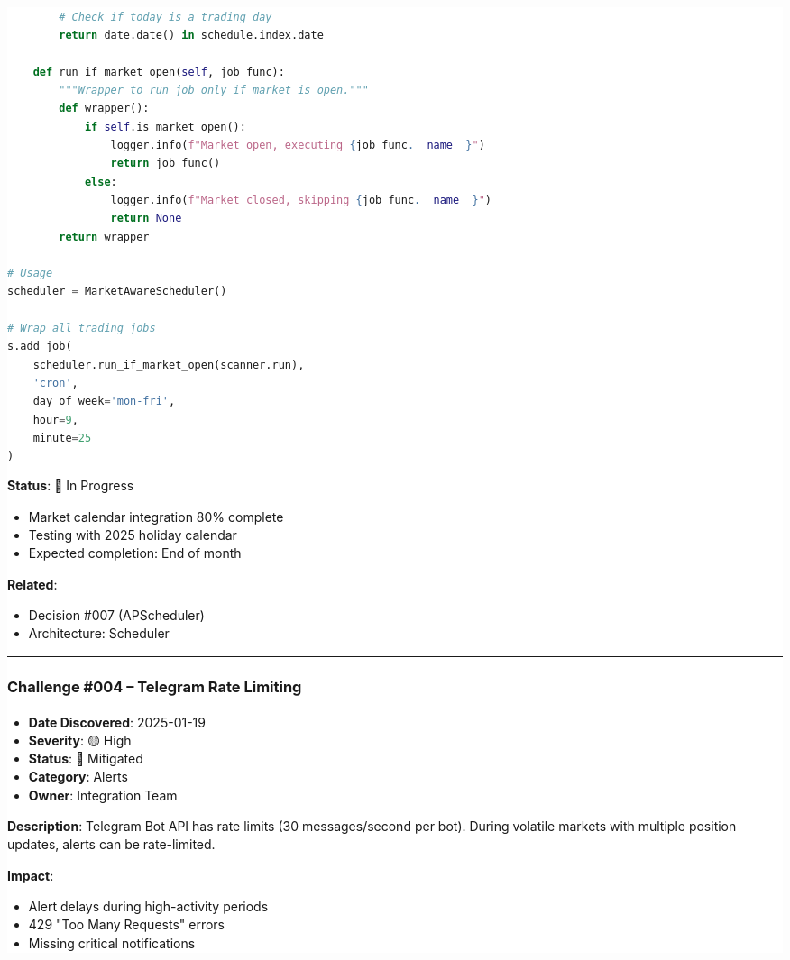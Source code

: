 ```python
        # Check if today is a trading day
        return date.date() in schedule.index.date
    
    def run_if_market_open(self, job_func):
        """Wrapper to run job only if market is open."""
        def wrapper():
            if self.is_market_open():
                logger.info(f"Market open, executing {job_func.__name__}")
                return job_func()
            else:
                logger.info(f"Market closed, skipping {job_func.__name__}")
                return None
        return wrapper

# Usage
scheduler = MarketAwareScheduler()

# Wrap all trading jobs
s.add_job(
    scheduler.run_if_market_open(scanner.run),
    'cron',
    day_of_week='mon-fri',
    hour=9,
    minute=25
)
```

**Status**: 🔄 In Progress
- Market calendar integration 80% complete
- Testing with 2025 holiday calendar
- Expected completion: End of month

**Related**:
- Decision #007 (APScheduler)
- Architecture: Scheduler

---

### Challenge #004 – Telegram Rate Limiting

- **Date Discovered**: 2025-01-19
- **Severity**: 🟡 High
- **Status**: 🔧 Mitigated
- **Category**: Alerts
- **Owner**: Integration Team

**Description**:
Telegram Bot API has rate limits (30 messages/second per bot). During volatile markets with multiple position updates, alerts can be rate-limited.

**Impact**:
- Alert delays during high-activity periods
- 429 "Too Many Requests" errors
- Missing critical notifications
